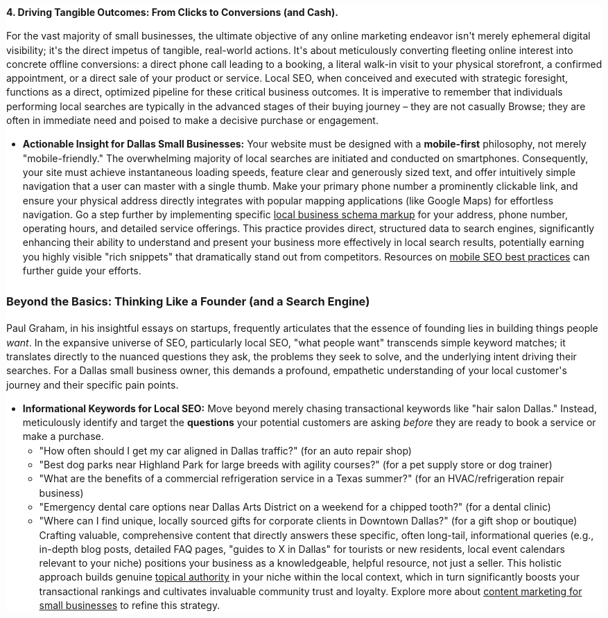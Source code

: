**4. Driving Tangible Outcomes: From Clicks to Conversions (and Cash).**

For the vast majority of small businesses, the ultimate objective of any online marketing endeavor isn't merely ephemeral digital visibility; it's the direct impetus of tangible, real-world actions. It's about meticulously converting fleeting online interest into concrete offline conversions: a direct phone call leading to a booking, a literal walk-in visit to your physical storefront, a confirmed appointment, or a direct sale of your product or service. Local SEO, when conceived and executed with strategic foresight, functions as a direct, optimized pipeline for these critical business outcomes. It is imperative to remember that individuals performing local searches are typically in the advanced stages of their buying journey – they are not casually Browse; they are often in immediate need and poised to make a decisive purchase or engagement.

* **Actionable Insight for Dallas Small Businesses:** Your website must be designed with a **mobile-first** philosophy, not merely "mobile-friendly." The overwhelming majority of local searches are initiated and conducted on smartphones. Consequently, your site must achieve instantaneous loading speeds, feature clear and generously sized text, and offer intuitively simple navigation that a user can master with a single thumb. Make your primary phone number a prominently clickable link, and ensure your physical address directly integrates with popular mapping applications (like Google Maps) for effortless navigation. Go a step further by implementing specific [local business schema markup](https://developers.google.com/search/docs/appearance/local-business) for your address, phone number, operating hours, and detailed service offerings. This practice provides direct, structured data to search engines, significantly enhancing their ability to understand and present your business more effectively in local search results, potentially earning you highly visible "rich snippets" that dramatically stand out from competitors. Resources on [mobile SEO best practices](https://www.semrush.com/blog/mobile-seo-best-practices/) can further guide your efforts.

### Beyond the Basics: Thinking Like a Founder (and a Search Engine)

Paul Graham, in his insightful essays on startups, frequently articulates that the essence of founding lies in building things people *want*. In the expansive universe of SEO, particularly local SEO, "what people want" transcends simple keyword matches; it translates directly to the nuanced questions they ask, the problems they seek to solve, and the underlying intent driving their searches. For a Dallas small business owner, this demands a profound, empathetic understanding of your local customer's journey and their specific pain points.

* **Informational Keywords for Local SEO:** Move beyond merely chasing transactional keywords like "hair salon Dallas." Instead, meticulously identify and target the **questions** your potential customers are asking *before* they are ready to book a service or make a purchase.
    * "How often should I get my car aligned in Dallas traffic?" (for an auto repair shop)
    * "Best dog parks near Highland Park for large breeds with agility courses?" (for a pet supply store or dog trainer)
    * "What are the benefits of a commercial refrigeration service in a Texas summer?" (for an HVAC/refrigeration repair business)
    * "Emergency dental care options near Dallas Arts District on a weekend for a chipped tooth?" (for a dental clinic)
    * "Where can I find unique, locally sourced gifts for corporate clients in Downtown Dallas?" (for a gift shop or boutique)
    Crafting valuable, comprehensive content that directly answers these specific, often long-tail, informational queries (e.g., in-depth blog posts, detailed FAQ pages, "guides to X in Dallas" for tourists or new residents, local event calendars relevant to your niche) positions your business as a knowledgeable, helpful resource, not just a seller. This holistic approach builds genuine [topical authority](https://www.semrush.com/blog/what-is-topical-authority/) in your niche within the local context, which in turn significantly boosts your transactional rankings and cultivates invaluable community trust and loyalty. Explore more about [content marketing for small businesses](https://www.forbes.com/advisor/business/what-is-content-marketing-for-small-businesses/) to refine this strategy.
